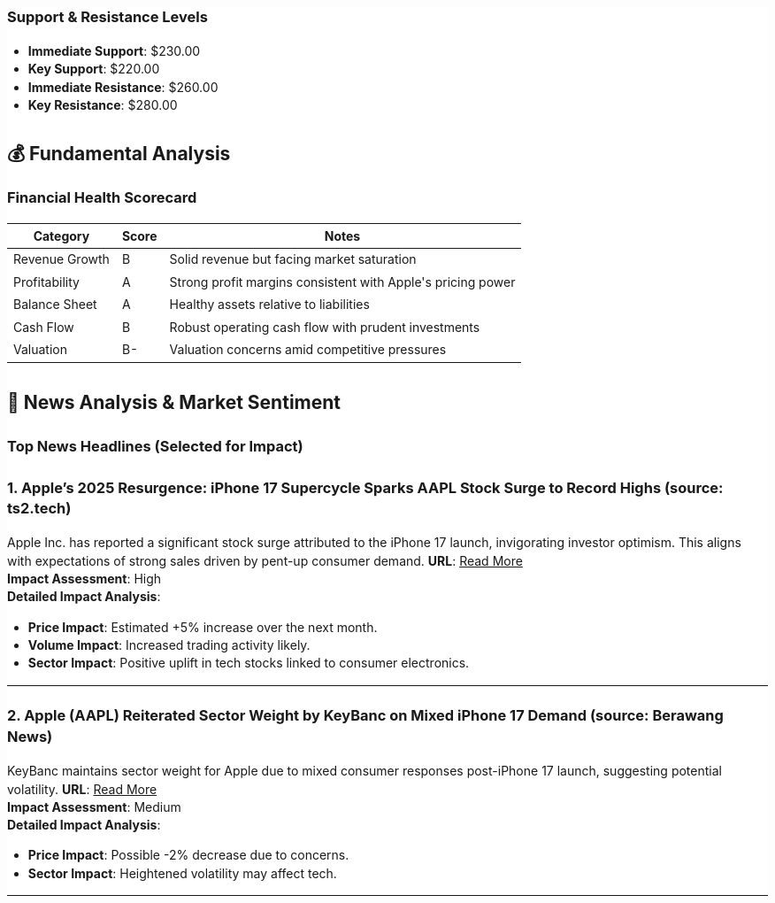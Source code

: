 ### Support & Resistance Levels
- **Immediate Support**: $230.00
- **Key Support**: $220.00 
- **Immediate Resistance**: $260.00
- **Key Resistance**: $280.00

## 💰 Fundamental Analysis

### Financial Health Scorecard
| Category | Score | Notes |
|----------|-------|-------|
| Revenue Growth | B | Solid revenue but facing market saturation |
| Profitability | A | Strong profit margins consistent with Apple's pricing power |
| Balance Sheet | A | Healthy assets relative to liabilities |
| Cash Flow | B | Robust operating cash flow with prudent investments |
| Valuation | B- | Valuation concerns amid competitive pressures |

## 📰 News Analysis & Market Sentiment

### Top News Headlines (Selected for Impact)

### 1. Apple’s 2025 Resurgence: iPhone 17 Supercycle Sparks AAPL Stock Surge to Record Highs (source: ts2.tech)
Apple Inc. has reported a significant stock surge attributed to the iPhone 17 launch, invigorating investor optimism. This aligns with expectations of strong sales driven by pent-up consumer demand.
**URL**: [Read More](https://ts2.tech/en/apples-2025-resurgence-iphone-17-supercycle-sparks-aapl-stock-surge-to-record-highs/)  
**Impact Assessment**: High  
**Detailed Impact Analysis**: 
  - **Price Impact**: Estimated +5% increase over the next month.
  - **Volume Impact**: Increased trading activity likely.
  - **Sector Impact**: Positive uplift in tech stocks linked to consumer electronics.
  
---

### 2. Apple (AAPL) Reiterated Sector Weight by KeyBanc on Mixed iPhone 17 Demand (source: Berawang News)
KeyBanc maintains sector weight for Apple due to mixed consumer responses post-iPhone 17 launch, suggesting potential volatility.
**URL**: [Read More](https://berawangnews.com/apple-aapl-reiterated-sector-weight-by-keybanc-on-mixed-iphone-17-demand-finance/)  
**Impact Assessment**: Medium  
**Detailed Impact Analysis**:
  - **Price Impact**: Possible -2% decrease due to concerns.
  - **Sector Impact**: Heightened volatility may affect tech.

---